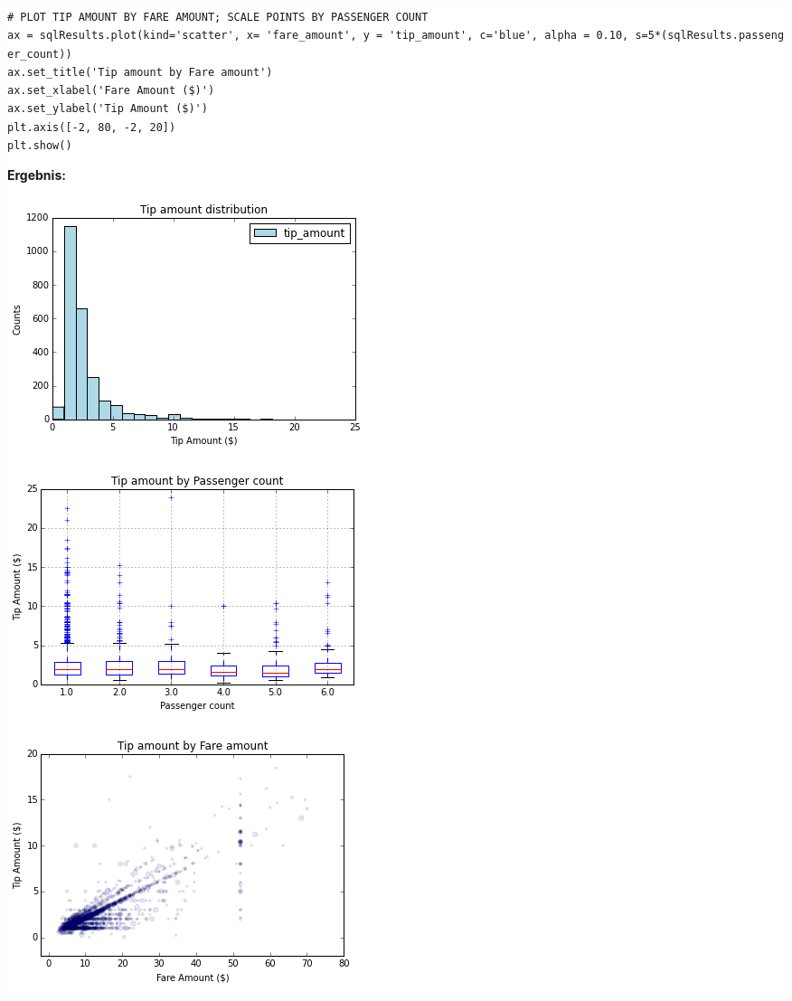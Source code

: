     # PLOT TIP AMOUNT BY FARE AMOUNT; SCALE POINTS BY PASSENGER COUNT
    ax = sqlResults.plot(kind='scatter', x= 'fare_amount', y = 'tip_amount', c='blue', alpha = 0.10, s=5*(sqlResults.passenger_count))
    ax.set_title('Tip amount by Fare amount')
    ax.set_xlabel('Fare Amount ($)')
    ax.set_ylabel('Tip Amount ($)')
    plt.axis([-2, 80, -2, 20])
    plt.show()


**Ergebnis:**

![Tipp Betrag Histogramm](./media/machine-learning-data-science-process-scala-walkthrough/plot-tip-amount-histogram.png)

![Tipp Betrag zugelassenen zählen](./media/machine-learning-data-science-process-scala-walkthrough/plot-tip-amount-by-passenger-count.png)

![Tipp Betrag um Fahrpreis Betrag](./media/machine-learning-data-science-process-scala-walkthrough/plot-tip-amount-by-fare-amount.png)

